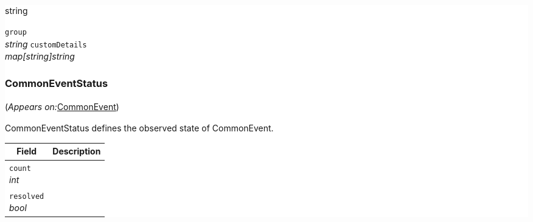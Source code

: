 string
</em>
</td>
<td>
</td>
</tr>
<tr>
<td>
<code>group</code><br/>
<em>
string
</em>
</td>
<td>
</td>
</tr>
<tr>
<td>
<code>customDetails</code><br/>
<em>
map[string]string
</em>
</td>
<td>
</td>
</tr>
</tbody>
</table>
<h3 id="diagnosis.kubediag.org/v1.CommonEventStatus">CommonEventStatus
</h3>
<p>
(<em>Appears on:</em><a href="#diagnosis.kubediag.org/v1.CommonEvent">CommonEvent</a>)
</p>
<div>
<p>CommonEventStatus defines the observed state of CommonEvent.</p>
</div>
<table>
<thead>
<tr>
<th>Field</th>
<th>Description</th>
</tr>
</thead>
<tbody>
<tr>
<td>
<code>count</code><br/>
<em>
int
</em>
</td>
<td>
</td>
</tr>
<tr>
<td>
<code>resolved</code><br/>
<em>
bool
</em>
</td>
<td>
</td>
</tr>